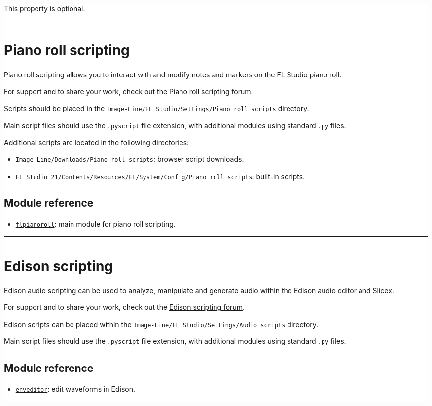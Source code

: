 This property is optional.

---

# Piano roll scripting

Piano roll scripting allows you to interact with and modify notes and markers
on the FL Studio piano roll.

For support and to share your work, check out the
[Piano roll scripting forum](https://forum.image-line.com/viewforum.php?f=2008).

Scripts should be placed in the `Image-Line/FL Studio/Settings/Piano roll scripts`
directory.

Main script files should use the `.pyscript` file extension, with additional
modules using standard `.py` files.

Additional scripts are located in the following directories:

* `Image-Line/Downloads/Piano roll scripts`: browser script downloads.

* `FL Studio 21/Contents/Resources/FL/System/Config/Piano roll scripts`:
  built-in scripts.

## Module reference

* [`flpianoroll`](flpianoroll): main module for piano roll scripting.

---

# Edison scripting

Edison audio scripting can be used to analyze, manipulate and generate audio
within the [Edison audio editor](https://www.image-line.com/fl-studio-learning/fl-studio-online-manual/html/plugins/Edison.htm)
and [Slicex](https://www.image-line.com/fl-studio-learning/fl-studio-online-manual/html/plugins/Slicex.htm).

For support and to share your work, check out the
[Edison scripting forum](https://forum.image-line.com/viewforum.php?f=2009).

Edison scripts can be placed within the
`Image-Line/FL Studio/Settings/Audio scripts` directory.

Main script files should use the `.pyscript` file extension, with additional
modules using standard `.py` files.

## Module reference

* [`enveditor`](./enveditor): edit waveforms in Edison.


---


